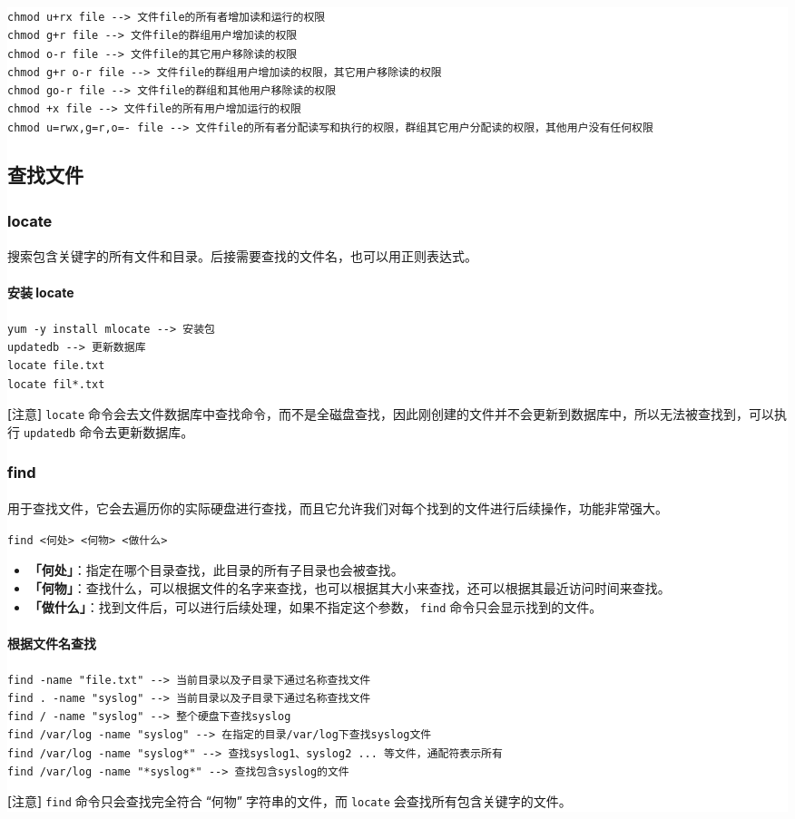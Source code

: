 ```
chmod u+rx file --> 文件file的所有者增加读和运行的权限
chmod g+r file --> 文件file的群组用户增加读的权限
chmod o-r file --> 文件file的其它用户移除读的权限
chmod g+r o-r file --> 文件file的群组用户增加读的权限，其它用户移除读的权限
chmod go-r file --> 文件file的群组和其他用户移除读的权限
chmod +x file --> 文件file的所有用户增加运行的权限
chmod u=rwx,g=r,o=- file --> 文件file的所有者分配读写和执行的权限，群组其它用户分配读的权限，其他用户没有任何权限

```

查找文件
----

### locate

搜索包含关键字的所有文件和目录。后接需要查找的文件名，也可以用正则表达式。

#### 安装 locate

```
yum -y install mlocate --> 安装包
updatedb --> 更新数据库
locate file.txt
locate fil*.txt

```

[注意] `locate` 命令会去文件数据库中查找命令，而不是全磁盘查找，因此刚创建的文件并不会更新到数据库中，所以无法被查找到，可以执行 `updatedb` 命令去更新数据库。

### find

用于查找文件，它会去遍历你的实际硬盘进行查找，而且它允许我们对每个找到的文件进行后续操作，功能非常强大。

```
find <何处> <何物> <做什么>

```

*   **「何处」**：指定在哪个目录查找，此目录的所有子目录也会被查找。
*   **「何物」**：查找什么，可以根据文件的名字来查找，也可以根据其大小来查找，还可以根据其最近访问时间来查找。
*   **「做什么」**：找到文件后，可以进行后续处理，如果不指定这个参数， `find` 命令只会显示找到的文件。

#### 根据文件名查找

```
find -name "file.txt" --> 当前目录以及子目录下通过名称查找文件
find . -name "syslog" --> 当前目录以及子目录下通过名称查找文件
find / -name "syslog" --> 整个硬盘下查找syslog
find /var/log -name "syslog" --> 在指定的目录/var/log下查找syslog文件
find /var/log -name "syslog*" --> 查找syslog1、syslog2 ... 等文件，通配符表示所有
find /var/log -name "*syslog*" --> 查找包含syslog的文件

```

[注意] `find` 命令只会查找完全符合 “何物” 字符串的文件，而 `locate` 会查找所有包含关键字的文件。
